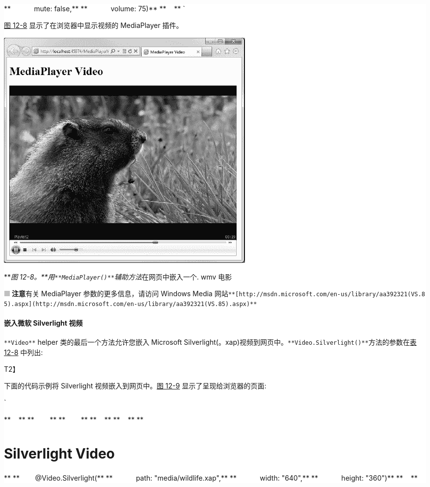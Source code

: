**            mute: false,**
**            volume: 75)**
**    </body>**
**</html>**`

[图 12-8](#fig_12_8) 显示了在浏览器中显示视频的 MediaPlayer 插件。

![images](img/1208.jpg)

***图 12-8。**用`**MediaPlayer()**`辅助方法*在网页中嵌入一个. wmv 电影

![images](img/square.jpg) **注意**有关 MediaPlayer 参数的更多信息，请访问 Windows Media 网站`**[http://msdn.microsoft.com/en-us/library/aa392321(VS.85).aspx](http://msdn.microsoft.com/en-us/library/aa392321(VS.85).aspx)**`

#### 嵌入微软 Silverlight 视频

`**Video**` helper 类的最后一个方法允许您嵌入 Microsoft Silverlight(。xap)视频到网页中。`**Video.Silverlight()**`方法的参数在[表 12-8](#tab_12_8) 中列出:

T2】

下面的代码示例将 Silverlight 视频嵌入到网页中。[图 12-9](#fig_12_9) 显示了呈现给浏览器的页面:

`**<!DOCTYPE html>**

**<html lang="en">**
**    <head>**
**        <meta charset="utf-8" />**
**        <title>Silverlight Video</title>**
**    </head>**
**    <body>**
**        <h1>Silverlight Video</h1>**
**        @Video.Silverlight(**
**            path: "media/wildlife.xap",**
**            width: "640",**
**            height: "360")**
**    </body>**